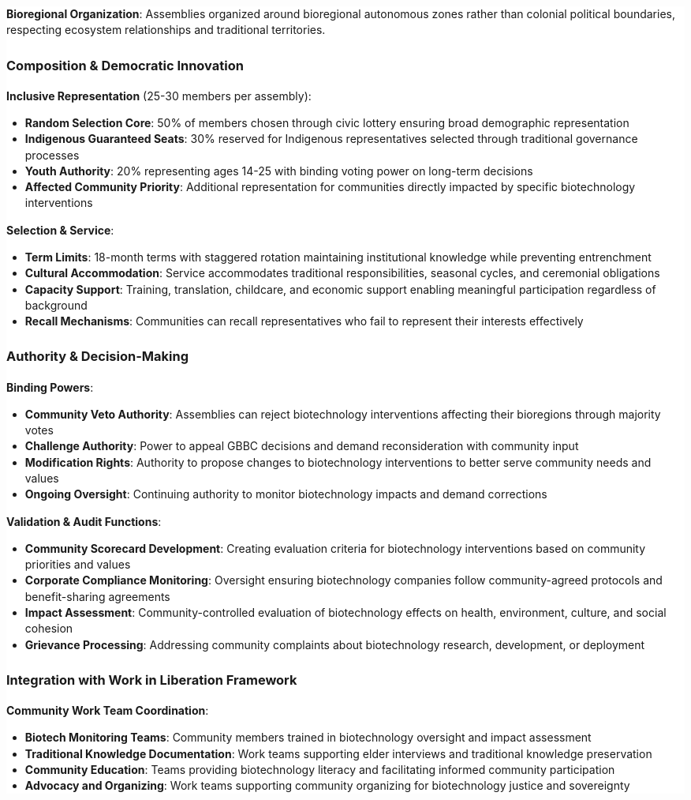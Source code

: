 **Bioregional Organization**: Assemblies organized around bioregional autonomous zones rather than colonial political boundaries, respecting ecosystem relationships and traditional territories.

### Composition & Democratic Innovation

**Inclusive Representation** (25-30 members per assembly):
- **Random Selection Core**: 50% of members chosen through civic lottery ensuring broad demographic representation
- **Indigenous Guaranteed Seats**: 30% reserved for Indigenous representatives selected through traditional governance processes
- **Youth Authority**: 20% representing ages 14-25 with binding voting power on long-term decisions
- **Affected Community Priority**: Additional representation for communities directly impacted by specific biotechnology interventions

**Selection & Service**:
- **Term Limits**: 18-month terms with staggered rotation maintaining institutional knowledge while preventing entrenchment
- **Cultural Accommodation**: Service accommodates traditional responsibilities, seasonal cycles, and ceremonial obligations
- **Capacity Support**: Training, translation, childcare, and economic support enabling meaningful participation regardless of background
- **Recall Mechanisms**: Communities can recall representatives who fail to represent their interests effectively

### Authority & Decision-Making

**Binding Powers**:
- **Community Veto Authority**: Assemblies can reject biotechnology interventions affecting their bioregions through majority votes
- **Challenge Authority**: Power to appeal GBBC decisions and demand reconsideration with community input
- **Modification Rights**: Authority to propose changes to biotechnology interventions to better serve community needs and values
- **Ongoing Oversight**: Continuing authority to monitor biotechnology impacts and demand corrections

**Validation & Audit Functions**:
- **Community Scorecard Development**: Creating evaluation criteria for biotechnology interventions based on community priorities and values
- **Corporate Compliance Monitoring**: Oversight ensuring biotechnology companies follow community-agreed protocols and benefit-sharing agreements
- **Impact Assessment**: Community-controlled evaluation of biotechnology effects on health, environment, culture, and social cohesion
- **Grievance Processing**: Addressing community complaints about biotechnology research, development, or deployment

### Integration with Work in Liberation Framework

**Community Work Team Coordination**:
- **Biotech Monitoring Teams**: Community members trained in biotechnology oversight and impact assessment
- **Traditional Knowledge Documentation**: Work teams supporting elder interviews and traditional knowledge preservation
- **Community Education**: Teams providing biotechnology literacy and facilitating informed community participation
- **Advocacy and Organizing**: Work teams supporting community organizing for biotechnology justice and sovereignty
